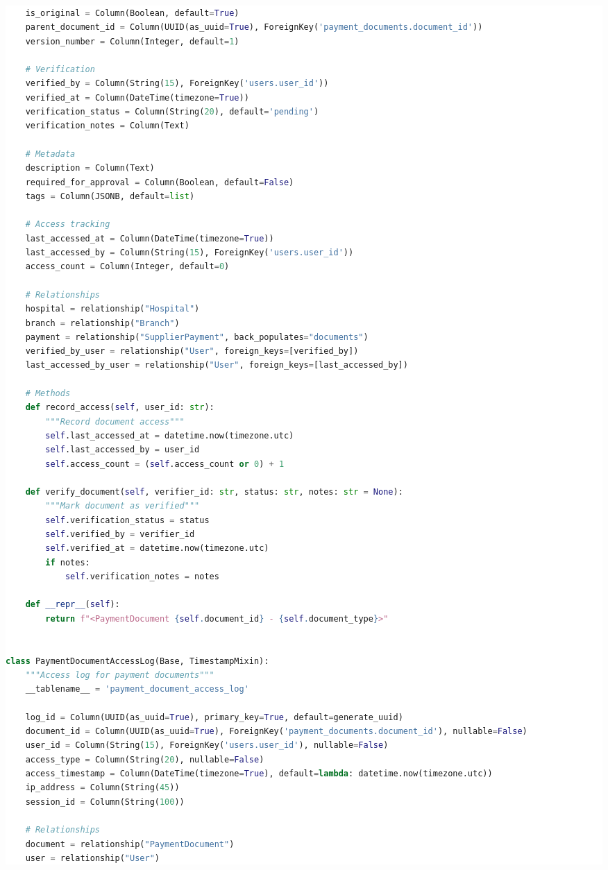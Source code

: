 ```python
    is_original = Column(Boolean, default=True)
    parent_document_id = Column(UUID(as_uuid=True), ForeignKey('payment_documents.document_id'))
    version_number = Column(Integer, default=1)
    
    # Verification
    verified_by = Column(String(15), ForeignKey('users.user_id'))
    verified_at = Column(DateTime(timezone=True))
    verification_status = Column(String(20), default='pending')
    verification_notes = Column(Text)
    
    # Metadata
    description = Column(Text)
    required_for_approval = Column(Boolean, default=False)
    tags = Column(JSONB, default=list)
    
    # Access tracking
    last_accessed_at = Column(DateTime(timezone=True))
    last_accessed_by = Column(String(15), ForeignKey('users.user_id'))
    access_count = Column(Integer, default=0)
    
    # Relationships
    hospital = relationship("Hospital")
    branch = relationship("Branch")
    payment = relationship("SupplierPayment", back_populates="documents")
    verified_by_user = relationship("User", foreign_keys=[verified_by])
    last_accessed_by_user = relationship("User", foreign_keys=[last_accessed_by])
    
    # Methods
    def record_access(self, user_id: str):
        """Record document access"""
        self.last_accessed_at = datetime.now(timezone.utc)
        self.last_accessed_by = user_id
        self.access_count = (self.access_count or 0) + 1
    
    def verify_document(self, verifier_id: str, status: str, notes: str = None):
        """Mark document as verified"""
        self.verification_status = status
        self.verified_by = verifier_id
        self.verified_at = datetime.now(timezone.utc)
        if notes:
            self.verification_notes = notes
    
    def __repr__(self):
        return f"<PaymentDocument {self.document_id} - {self.document_type}>"


class PaymentDocumentAccessLog(Base, TimestampMixin):
    """Access log for payment documents"""
    __tablename__ = 'payment_document_access_log'
    
    log_id = Column(UUID(as_uuid=True), primary_key=True, default=generate_uuid)
    document_id = Column(UUID(as_uuid=True), ForeignKey('payment_documents.document_id'), nullable=False)
    user_id = Column(String(15), ForeignKey('users.user_id'), nullable=False)
    access_type = Column(String(20), nullable=False)
    access_timestamp = Column(DateTime(timezone=True), default=lambda: datetime.now(timezone.utc))
    ip_address = Column(String(45))
    session_id = Column(String(100))
    
    # Relationships
    document = relationship("PaymentDocument")
    user = relationship("User")
```